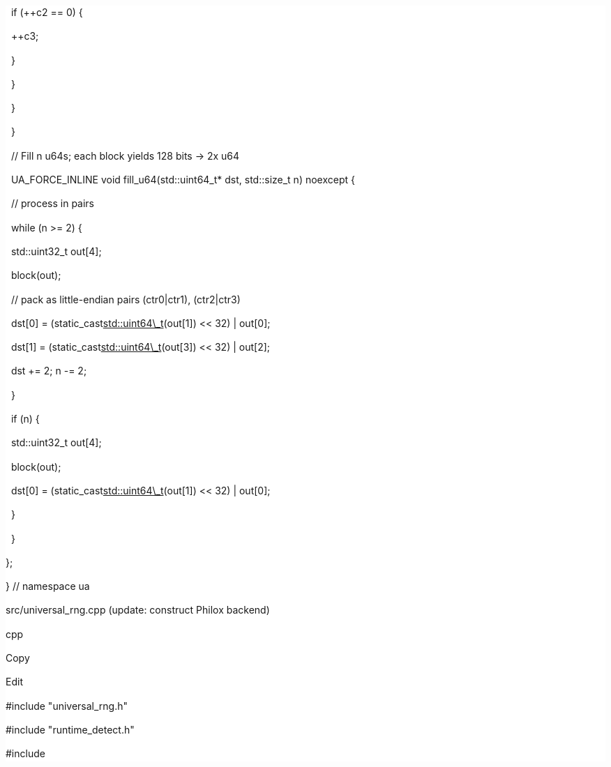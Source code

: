 &nbsp;       if (++c2 == 0) {

&nbsp;         ++c3;

&nbsp;       }

&nbsp;     }

&nbsp;   }

&nbsp; }



&nbsp; // Fill n u64s; each block yields 128 bits -> 2x u64

&nbsp; UA\_FORCE\_INLINE void fill\_u64(std::uint64\_t\* dst, std::size\_t n) noexcept {

&nbsp;   // process in pairs

&nbsp;   while (n >= 2) {

&nbsp;     std::uint32\_t out\[4];

&nbsp;     block(out);

&nbsp;     // pack as little-endian pairs (ctr0|ctr1), (ctr2|ctr3)

&nbsp;     dst\[0] = (static\_cast<std::uint64\_t>(out\[1]) << 32) | out\[0];

&nbsp;     dst\[1] = (static\_cast<std::uint64\_t>(out\[3]) << 32) | out\[2];

&nbsp;     dst += 2; n -= 2;

&nbsp;   }

&nbsp;   if (n) {

&nbsp;     std::uint32\_t out\[4];

&nbsp;     block(out);

&nbsp;     dst\[0] = (static\_cast<std::uint64\_t>(out\[1]) << 32) | out\[0];

&nbsp;   }

&nbsp; }

};



} // namespace ua

src/universal\_rng.cpp (update: construct Philox backend)

cpp

Copy

Edit

\#include "universal\_rng.h"

\#include "runtime\_detect.h"

\#include <atomic>
